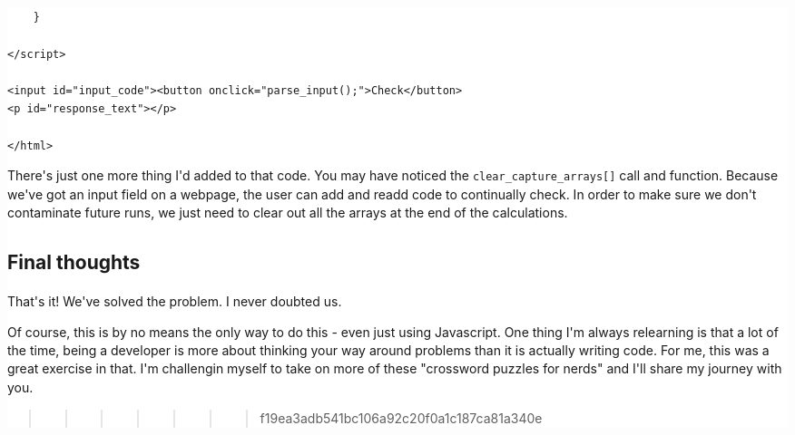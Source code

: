 ```
    }

</script>

<input id="input_code"><button onclick="parse_input();">Check</button>
<p id="response_text"></p>

</html>

```

There's just one more thing I'd added to that code. You may have noticed the `clear_capture_arrays[]` call and function. Because we've got an input field on a webpage, the user can add and readd code to continually check. In order to make sure we don't contaminate future runs, we just need to clear out all the arrays at the end of the calculations.

## Final thoughts

That's it! We've solved the problem. I never doubted us.

Of course, this is by no means the only way to do this - even just using Javascript. One thing I'm always relearning is that a lot of the time, being a developer is more about thinking your way around problems than it is actually writing code. For me, this was a great exercise in that. I'm challengin myself to take on more of these "crossword puzzles for nerds" and I'll share my journey with you.
>>>>>>> f19ea3adb541bc106a92c20f0a1c187ca81a340e

